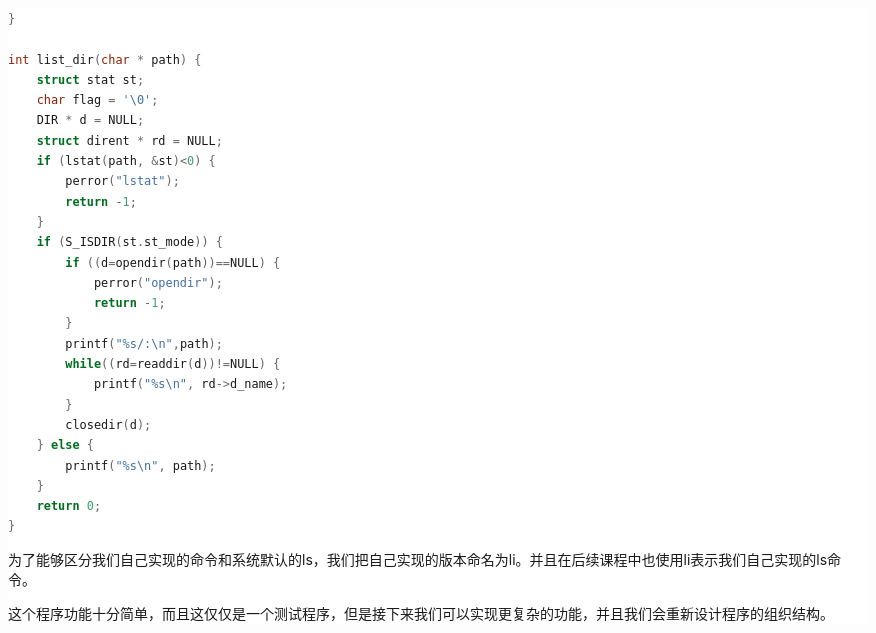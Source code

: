 ```c
}

int list_dir(char * path) {
    struct stat st;
    char flag = '\0';
    DIR * d = NULL;
    struct dirent * rd = NULL;
    if (lstat(path, &st)<0) {
        perror("lstat");
        return -1;
    }
    if (S_ISDIR(st.st_mode)) {
        if ((d=opendir(path))==NULL) {
            perror("opendir");
            return -1;
        }
        printf("%s/:\n",path);
        while((rd=readdir(d))!=NULL) {
            printf("%s\n", rd->d_name);
        }
        closedir(d);
    } else {
        printf("%s\n", path);
    }
    return 0;
}

```



为了能够区分我们自己实现的命令和系统默认的ls，我们把自己实现的版本命名为li。并且在后续课程中也使用li表示我们自己实现的ls命令。

这个程序功能十分简单，而且这仅仅是一个测试程序，但是接下来我们可以实现更复杂的功能，并且我们会重新设计程序的组织结构。
